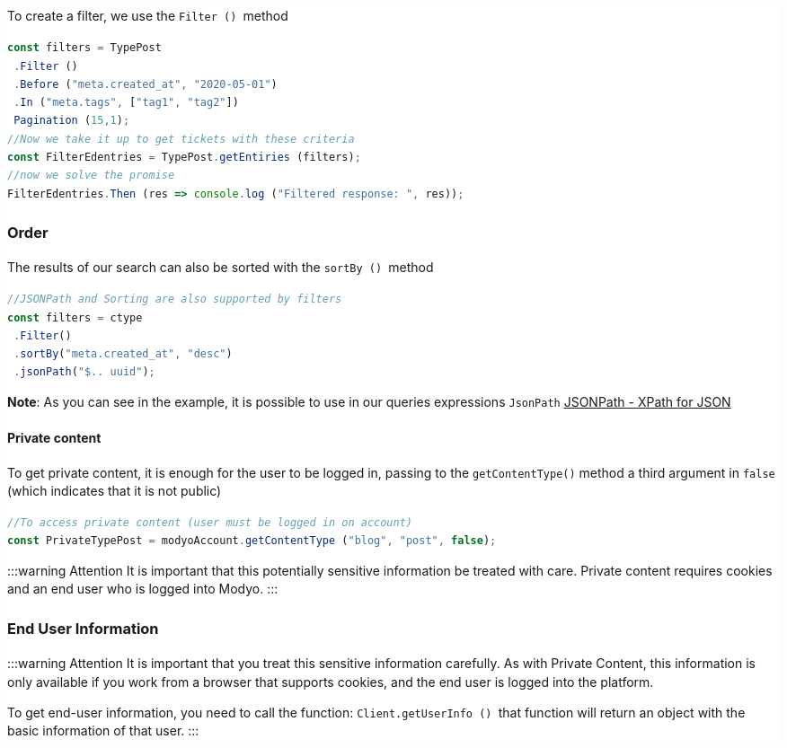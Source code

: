 To create a filter, we use the `Filter () `method

```js
const filters = TypePost
 .Filter ()
 .Before ("meta.created_at", "2020-05-01")
 .In ("meta.tags", ["tag1", "tag2"])
 Pagination (15,1);
//Now we take it up to get tickets with these criteria
const FilterEdentries = TypePost.getEntiries (filters);
//now we solve the promise
FilterEdentries.Then (res => console.log ("Filtered response: ", res));
```

### Order

The results of our search can also be sorted with the `sortBy () `method

```js
//JSONPath and Sorting are also supported by filters
const filters = ctype
 .Filter()
 .sortBy("meta.created_at", "desc")
 .jsonPath("$.. uuid");
```

**Note**: As you can see in the example, it is possible to use in our queries expressions `JsonPath` [JSONPath - XPath for JSON](https://goessner.net/articles/JsonPath/)

#### Private content

To get private content, it is enough for the user to be logged in, passing to the `getContentType()` method a third argument in `false` (which indicates that it is not public)

```js
//To access private content (user must be logged in on account)
const PrivateTypePost = modyoAccount.getContentType ("blog", "post", false);
```

:::warning Attention
It is important that this potentially sensitive information be treated with care. Private content requires cookies and an end user who is logged into Modyo.
:::

### End User Information

:::warning Attention
It is important that you treat this sensitive information carefully. As with Private Content, this information is only available if you work from a browser that supports cookies, and the end user is logged into the platform.

To get end-user information, you need to call the function: `Client.getUserInfo () `that function will return an object with the basic information
of that user.
:::
